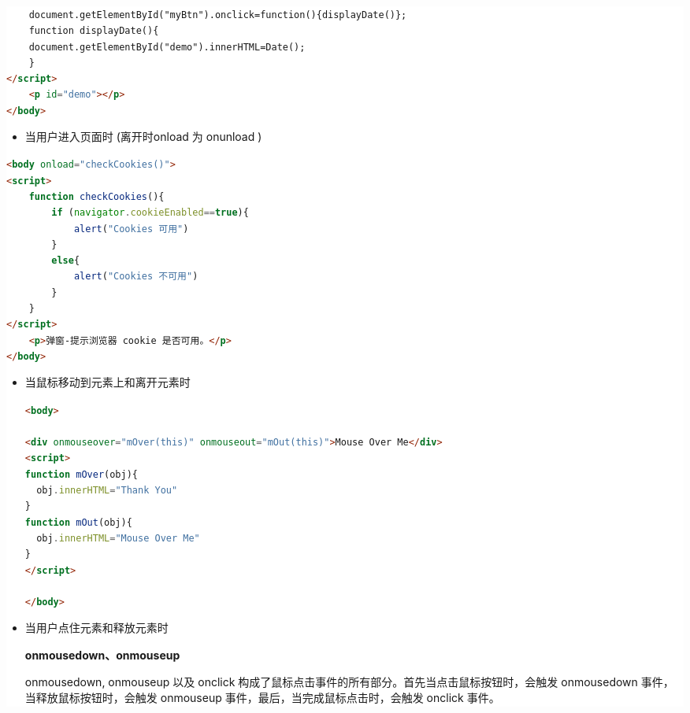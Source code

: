 ```html
	document.getElementById("myBtn").onclick=function(){displayDate()};
	function displayDate(){
	document.getElementById("demo").innerHTML=Date();
	}
</script>
	<p id="demo"></p>
</body>
```



- 当用户进入页面时 (离开时onload 为 onunload )

```html
<body onload="checkCookies()">
<script>
	function checkCookies(){
		if (navigator.cookieEnabled==true){
			alert("Cookies 可用")
		}
		else{
			alert("Cookies 不可用")
		}
	}
</script>
	<p>弹窗-提示浏览器 cookie 是否可用。</p>
</body>
```



- 当鼠标移动到元素上和离开元素时

  ```html
  <body>
  
  <div onmouseover="mOver(this)" onmouseout="mOut(this)">Mouse Over Me</div>
  <script>
  function mOver(obj){
  	obj.innerHTML="Thank You"
  }
  function mOut(obj){
  	obj.innerHTML="Mouse Over Me"
  }
  </script>
  
  </body>
  ```



- 当用户点住元素和释放元素时

  **onmousedown、onmouseup**

  onmousedown, onmouseup 以及 onclick 构成了鼠标点击事件的所有部分。首先当点击鼠标按钮时，会触发 onmousedown 事件，当释放鼠标按钮时，会触发 onmouseup 事件，最后，当完成鼠标点击时，会触发 onclick 事件。
